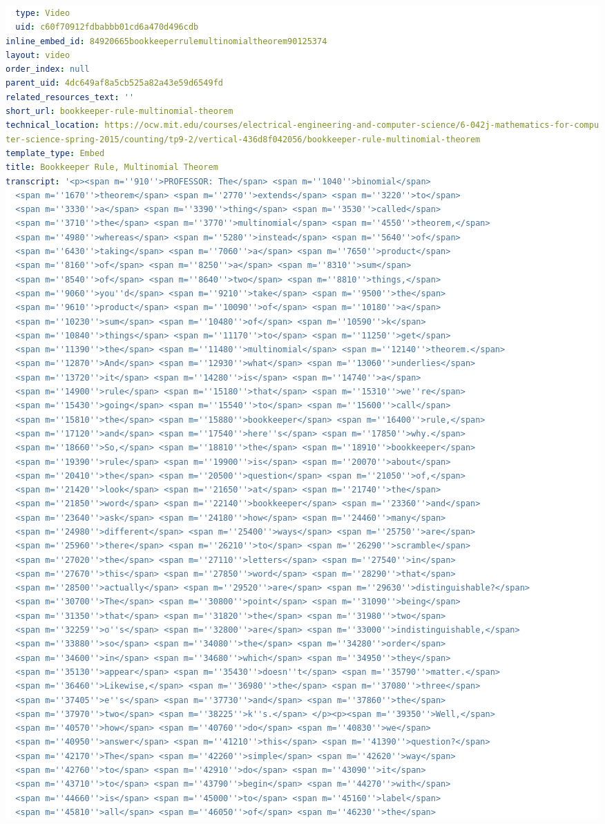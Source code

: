 ```yaml
  type: Video
  uid: c60f70912fdbabbb01cd6a470d496cdb
inline_embed_id: 84920665bookkeeperrulemultinomialtheorem90125374
layout: video
order_index: null
parent_uid: 4dc649af8a5cb525a82a43e59d6549fd
related_resources_text: ''
short_url: bookkeeper-rule-multinomial-theorem
technical_location: https://ocw.mit.edu/courses/electrical-engineering-and-computer-science/6-042j-mathematics-for-computer-science-spring-2015/counting/tp9-2/vertical-436d8f042056/bookkeeper-rule-multinomial-theorem
template_type: Embed
title: Bookkeeper Rule, Multinomial Theorem
transcript: '<p><span m=''910''>PROFESSOR: The</span> <span m=''1040''>binomial</span>
  <span m=''1670''>theorem</span> <span m=''2770''>extends</span> <span m=''3220''>to</span>
  <span m=''3330''>a</span> <span m=''3390''>thing</span> <span m=''3530''>called</span>
  <span m=''3710''>the</span> <span m=''3770''>multinomial</span> <span m=''4550''>theorem,</span>
  <span m=''4980''>whereas</span> <span m=''5280''>instead</span> <span m=''5640''>of</span>
  <span m=''6430''>taking</span> <span m=''7060''>a</span> <span m=''7650''>product</span>
  <span m=''8160''>of</span> <span m=''8250''>a</span> <span m=''8310''>sum</span>
  <span m=''8540''>of</span> <span m=''8640''>two</span> <span m=''8810''>things,</span>
  <span m=''9060''>you''d</span> <span m=''9210''>take</span> <span m=''9500''>the</span>
  <span m=''9610''>product</span> <span m=''10090''>of</span> <span m=''10180''>a</span>
  <span m=''10230''>sum</span> <span m=''10480''>of</span> <span m=''10590''>k</span>
  <span m=''10840''>things</span> <span m=''11170''>to</span> <span m=''11250''>get</span>
  <span m=''11390''>the</span> <span m=''11480''>multinomial</span> <span m=''12140''>theorem.</span>
  <span m=''12870''>And</span> <span m=''12930''>what</span> <span m=''13060''>underlies</span>
  <span m=''13720''>it</span> <span m=''14280''>is</span> <span m=''14740''>a</span>
  <span m=''14900''>rule</span> <span m=''15180''>that</span> <span m=''15310''>we''re</span>
  <span m=''15430''>going</span> <span m=''15540''>to</span> <span m=''15600''>call</span>
  <span m=''15810''>the</span> <span m=''15880''>bookkeeper</span> <span m=''16400''>rule,</span>
  <span m=''17120''>and</span> <span m=''17540''>here''s</span> <span m=''17850''>why.</span>
  <span m=''18660''>So,</span> <span m=''18810''>the</span> <span m=''18910''>bookkeeper</span>
  <span m=''19390''>rule</span> <span m=''19900''>is</span> <span m=''20070''>about</span>
  <span m=''20410''>the</span> <span m=''20500''>question</span> <span m=''21050''>of,</span>
  <span m=''21420''>look</span> <span m=''21650''>at</span> <span m=''21740''>the</span>
  <span m=''21850''>word</span> <span m=''22140''>bookkeeper</span> <span m=''23360''>and</span>
  <span m=''23640''>ask</span> <span m=''24180''>how</span> <span m=''24460''>many</span>
  <span m=''24980''>different</span> <span m=''25400''>ways</span> <span m=''25750''>are</span>
  <span m=''25960''>there</span> <span m=''26210''>to</span> <span m=''26290''>scramble</span>
  <span m=''27020''>the</span> <span m=''27110''>letters</span> <span m=''27540''>in</span>
  <span m=''27670''>this</span> <span m=''27850''>word</span> <span m=''28290''>that</span>
  <span m=''28500''>actually</span> <span m=''29520''>are</span> <span m=''29630''>distinguishable?</span>
  <span m=''30700''>The</span> <span m=''30800''>point</span> <span m=''31090''>being</span>
  <span m=''31350''>that</span> <span m=''31820''>the</span> <span m=''31980''>two</span>
  <span m=''32259''>o''s</span> <span m=''32800''>are</span> <span m=''33000''>indistinguishable,</span>
  <span m=''33880''>so</span> <span m=''34080''>the</span> <span m=''34280''>order</span>
  <span m=''34600''>in</span> <span m=''34680''>which</span> <span m=''34950''>they</span>
  <span m=''35130''>appear</span> <span m=''35430''>doesn''t</span> <span m=''35790''>matter.</span>
  <span m=''36460''>Likewise,</span> <span m=''36980''>the</span> <span m=''37080''>three</span>
  <span m=''37405''>e''s</span> <span m=''37730''>and</span> <span m=''37860''>the</span>
  <span m=''37970''>two</span> <span m=''38225''>k''s.</span> </p><p><span m=''39350''>Well,</span>
  <span m=''40570''>how</span> <span m=''40760''>do</span> <span m=''40830''>we</span>
  <span m=''40950''>answer</span> <span m=''41210''>this</span> <span m=''41390''>question?</span>
  <span m=''42170''>The</span> <span m=''42260''>simple</span> <span m=''42620''>way</span>
  <span m=''42760''>to</span> <span m=''42910''>do</span> <span m=''43090''>it</span>
  <span m=''43710''>to</span> <span m=''43790''>begin</span> <span m=''44270''>with</span>
  <span m=''44660''>is</span> <span m=''45000''>to</span> <span m=''45160''>label</span>
  <span m=''45810''>all</span> <span m=''46050''>of</span> <span m=''46230''>the</span>
```